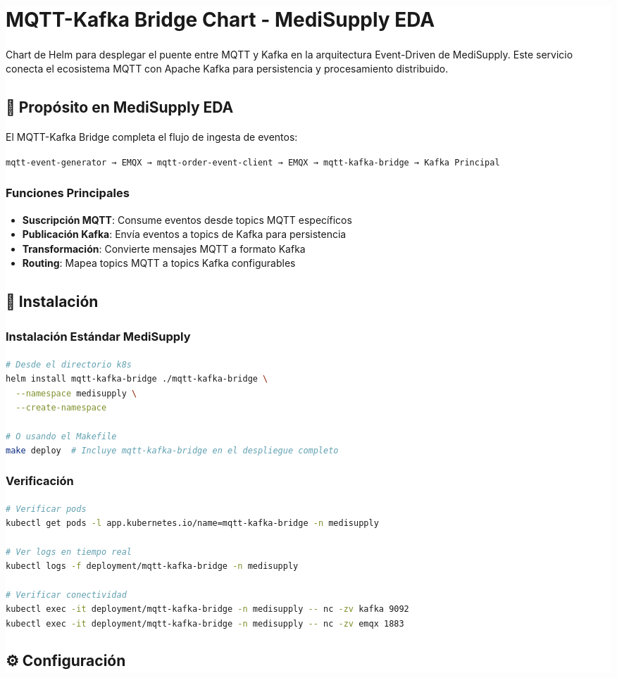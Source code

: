# MQTT-Kafka Bridge Chart - MediSupply EDA

Chart de Helm para desplegar el puente entre MQTT y Kafka en la arquitectura Event-Driven de MediSupply. Este servicio conecta el ecosistema MQTT con Apache Kafka para persistencia y procesamiento distribuido.

## 🎯 Propósito en MediSupply EDA

El MQTT-Kafka Bridge completa el flujo de ingesta de eventos:

```
mqtt-event-generator → EMQX → mqtt-order-event-client → EMQX → mqtt-kafka-bridge → Kafka Principal
```

### Funciones Principales

- **Suscripción MQTT**: Consume eventos desde topics MQTT específicos
- **Publicación Kafka**: Envía eventos a topics de Kafka para persistencia
- **Transformación**: Convierte mensajes MQTT a formato Kafka
- **Routing**: Mapea topics MQTT a topics Kafka configurables

## 🚀 Instalación

### Instalación Estándar MediSupply

```bash
# Desde el directorio k8s
helm install mqtt-kafka-bridge ./mqtt-kafka-bridge \
  --namespace medisupply \
  --create-namespace

# O usando el Makefile
make deploy  # Incluye mqtt-kafka-bridge en el despliegue completo
```

### Verificación

```bash
# Verificar pods
kubectl get pods -l app.kubernetes.io/name=mqtt-kafka-bridge -n medisupply

# Ver logs en tiempo real
kubectl logs -f deployment/mqtt-kafka-bridge -n medisupply

# Verificar conectividad
kubectl exec -it deployment/mqtt-kafka-bridge -n medisupply -- nc -zv kafka 9092
kubectl exec -it deployment/mqtt-kafka-bridge -n medisupply -- nc -zv emqx 1883
```

## ⚙️ Configuración
